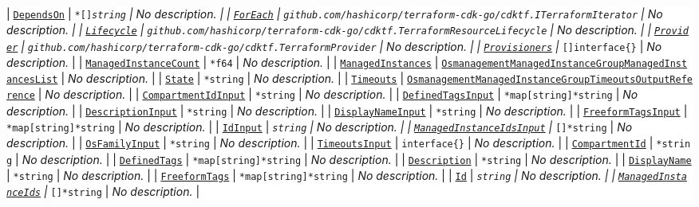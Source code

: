 | <code><a href="#rhizo-co-terraform-provider-oci.osmanagementManagedInstanceGroup.OsmanagementManagedInstanceGroup.property.dependsOn">DependsOn</a></code> | <code>*[]*string</code> | *No description.* |
| <code><a href="#rhizo-co-terraform-provider-oci.osmanagementManagedInstanceGroup.OsmanagementManagedInstanceGroup.property.forEach">ForEach</a></code> | <code>github.com/hashicorp/terraform-cdk-go/cdktf.ITerraformIterator</code> | *No description.* |
| <code><a href="#rhizo-co-terraform-provider-oci.osmanagementManagedInstanceGroup.OsmanagementManagedInstanceGroup.property.lifecycle">Lifecycle</a></code> | <code>github.com/hashicorp/terraform-cdk-go/cdktf.TerraformResourceLifecycle</code> | *No description.* |
| <code><a href="#rhizo-co-terraform-provider-oci.osmanagementManagedInstanceGroup.OsmanagementManagedInstanceGroup.property.provider">Provider</a></code> | <code>github.com/hashicorp/terraform-cdk-go/cdktf.TerraformProvider</code> | *No description.* |
| <code><a href="#rhizo-co-terraform-provider-oci.osmanagementManagedInstanceGroup.OsmanagementManagedInstanceGroup.property.provisioners">Provisioners</a></code> | <code>*[]interface{}</code> | *No description.* |
| <code><a href="#rhizo-co-terraform-provider-oci.osmanagementManagedInstanceGroup.OsmanagementManagedInstanceGroup.property.managedInstanceCount">ManagedInstanceCount</a></code> | <code>*f64</code> | *No description.* |
| <code><a href="#rhizo-co-terraform-provider-oci.osmanagementManagedInstanceGroup.OsmanagementManagedInstanceGroup.property.managedInstances">ManagedInstances</a></code> | <code><a href="#rhizo-co-terraform-provider-oci.osmanagementManagedInstanceGroup.OsmanagementManagedInstanceGroupManagedInstancesList">OsmanagementManagedInstanceGroupManagedInstancesList</a></code> | *No description.* |
| <code><a href="#rhizo-co-terraform-provider-oci.osmanagementManagedInstanceGroup.OsmanagementManagedInstanceGroup.property.state">State</a></code> | <code>*string</code> | *No description.* |
| <code><a href="#rhizo-co-terraform-provider-oci.osmanagementManagedInstanceGroup.OsmanagementManagedInstanceGroup.property.timeouts">Timeouts</a></code> | <code><a href="#rhizo-co-terraform-provider-oci.osmanagementManagedInstanceGroup.OsmanagementManagedInstanceGroupTimeoutsOutputReference">OsmanagementManagedInstanceGroupTimeoutsOutputReference</a></code> | *No description.* |
| <code><a href="#rhizo-co-terraform-provider-oci.osmanagementManagedInstanceGroup.OsmanagementManagedInstanceGroup.property.compartmentIdInput">CompartmentIdInput</a></code> | <code>*string</code> | *No description.* |
| <code><a href="#rhizo-co-terraform-provider-oci.osmanagementManagedInstanceGroup.OsmanagementManagedInstanceGroup.property.definedTagsInput">DefinedTagsInput</a></code> | <code>*map[string]*string</code> | *No description.* |
| <code><a href="#rhizo-co-terraform-provider-oci.osmanagementManagedInstanceGroup.OsmanagementManagedInstanceGroup.property.descriptionInput">DescriptionInput</a></code> | <code>*string</code> | *No description.* |
| <code><a href="#rhizo-co-terraform-provider-oci.osmanagementManagedInstanceGroup.OsmanagementManagedInstanceGroup.property.displayNameInput">DisplayNameInput</a></code> | <code>*string</code> | *No description.* |
| <code><a href="#rhizo-co-terraform-provider-oci.osmanagementManagedInstanceGroup.OsmanagementManagedInstanceGroup.property.freeformTagsInput">FreeformTagsInput</a></code> | <code>*map[string]*string</code> | *No description.* |
| <code><a href="#rhizo-co-terraform-provider-oci.osmanagementManagedInstanceGroup.OsmanagementManagedInstanceGroup.property.idInput">IdInput</a></code> | <code>*string</code> | *No description.* |
| <code><a href="#rhizo-co-terraform-provider-oci.osmanagementManagedInstanceGroup.OsmanagementManagedInstanceGroup.property.managedInstanceIdsInput">ManagedInstanceIdsInput</a></code> | <code>*[]*string</code> | *No description.* |
| <code><a href="#rhizo-co-terraform-provider-oci.osmanagementManagedInstanceGroup.OsmanagementManagedInstanceGroup.property.osFamilyInput">OsFamilyInput</a></code> | <code>*string</code> | *No description.* |
| <code><a href="#rhizo-co-terraform-provider-oci.osmanagementManagedInstanceGroup.OsmanagementManagedInstanceGroup.property.timeoutsInput">TimeoutsInput</a></code> | <code>interface{}</code> | *No description.* |
| <code><a href="#rhizo-co-terraform-provider-oci.osmanagementManagedInstanceGroup.OsmanagementManagedInstanceGroup.property.compartmentId">CompartmentId</a></code> | <code>*string</code> | *No description.* |
| <code><a href="#rhizo-co-terraform-provider-oci.osmanagementManagedInstanceGroup.OsmanagementManagedInstanceGroup.property.definedTags">DefinedTags</a></code> | <code>*map[string]*string</code> | *No description.* |
| <code><a href="#rhizo-co-terraform-provider-oci.osmanagementManagedInstanceGroup.OsmanagementManagedInstanceGroup.property.description">Description</a></code> | <code>*string</code> | *No description.* |
| <code><a href="#rhizo-co-terraform-provider-oci.osmanagementManagedInstanceGroup.OsmanagementManagedInstanceGroup.property.displayName">DisplayName</a></code> | <code>*string</code> | *No description.* |
| <code><a href="#rhizo-co-terraform-provider-oci.osmanagementManagedInstanceGroup.OsmanagementManagedInstanceGroup.property.freeformTags">FreeformTags</a></code> | <code>*map[string]*string</code> | *No description.* |
| <code><a href="#rhizo-co-terraform-provider-oci.osmanagementManagedInstanceGroup.OsmanagementManagedInstanceGroup.property.id">Id</a></code> | <code>*string</code> | *No description.* |
| <code><a href="#rhizo-co-terraform-provider-oci.osmanagementManagedInstanceGroup.OsmanagementManagedInstanceGroup.property.managedInstanceIds">ManagedInstanceIds</a></code> | <code>*[]*string</code> | *No description.* |